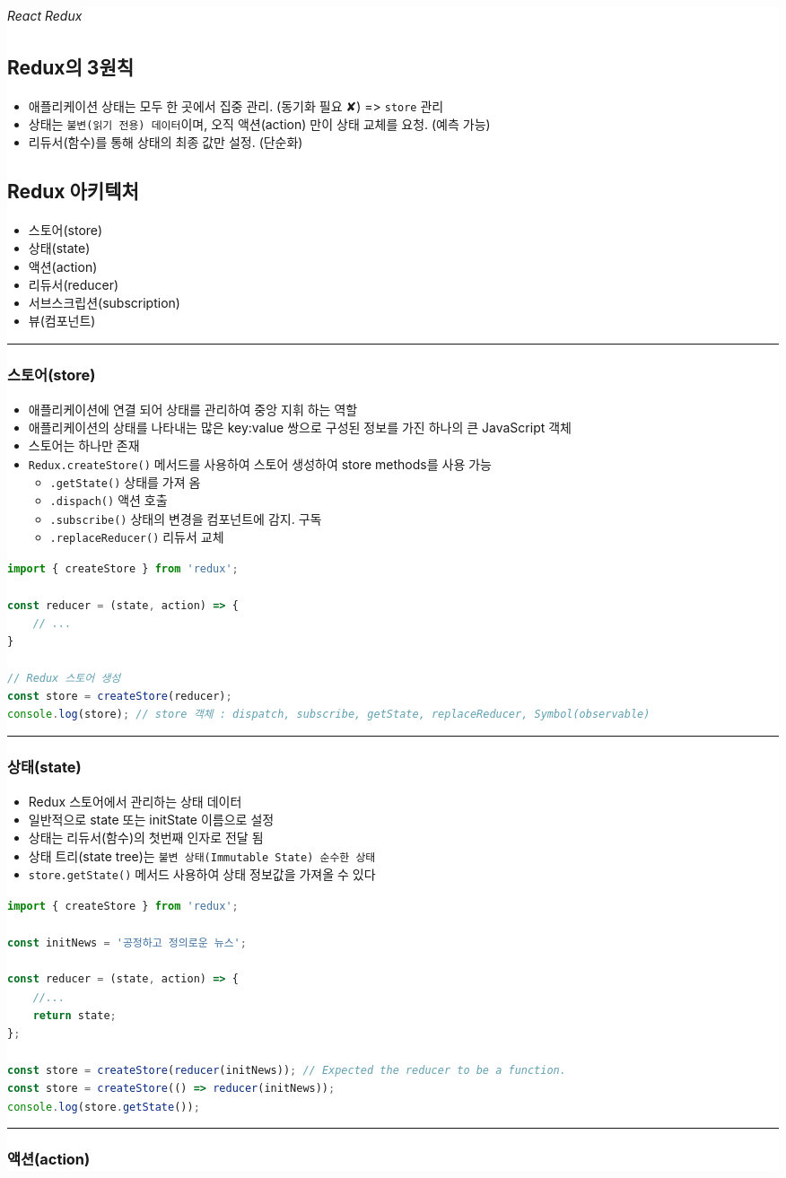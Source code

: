 ###### React Redux 

## Redux의 3원칙
- 애플리케이션 상태는 모두 한 곳에서 집중 관리. (동기화 필요 ✘) =>  `store` 관리
- 상태는 `불변(읽기 전용) 데이터`이며, 오직 액션(action) 만이 상태 교체를 요청. (예측 가능)
- 리듀서(함수)를 통해 상태의 최종 값만 설정. (단순화)

## Redux 아키텍처
- 스토어(store)
- 상태(state)
- 액션(action)
- 리듀서(reducer)
- 서브스크립션(subscription)
- 뷰(컴포넌트)

---
### 스토어(store)
- 애플리케이션에 연결 되어 상태를 관리하여 중앙 지휘 하는 역할
- 애플리케이션의 상태를 나타내는 많은 key:value 쌍으로 구성된 정보를 가진 하나의 큰 JavaScript 객체
- 스토어는 하나만 존재
- `Redux.createStore()` 메서드를 사용하여 스토어 생성하여 store methods를 사용 가능
	- `.getState()` 상태를 가져 옴
	- `.dispach()` 액션 호출
	- `.subscribe()` 상태의 변경을 컴포넌트에 감지. 구독
	- `.replaceReducer()` 리듀서 교체

```js
import { createStore } from 'redux';

const reducer = (state, action) => {
	// ...
}

// Redux 스토어 생성
const store = createStore(reducer);
console.log(store); // store 객체 : dispatch, subscribe, getState, replaceReducer, Symbol(observable)
```
---
### 상태(state)
- Redux 스토어에서 관리하는 상태 데이터
- 일반적으로 state 또는 initState 이름으로 설정
- 상태는 리듀서(함수)의 첫번째 인자로 전달 됨
- 상태 트리(state tree)는 `불변 상태(Immutable State) 순수한 상태`
- `store.getState()` 메서드 사용하여 상태 정보값을 가져올 수 있다

```js
import { createStore } from 'redux';

const initNews = '공정하고 정의로운 뉴스';

const reducer = (state, action) => {
	//...
	return state;
};

const store = createStore(reducer(initNews)); // Expected the reducer to be a function.
const store = createStore(() => reducer(initNews));
console.log(store.getState());
```
---
### 액션(action)